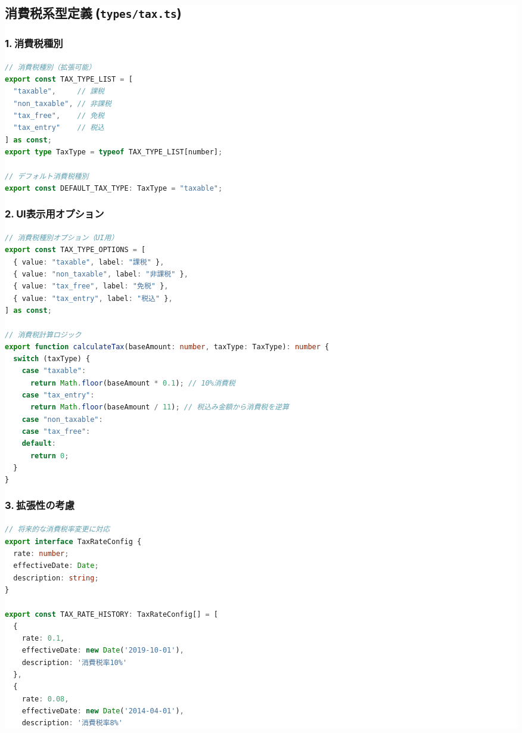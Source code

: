 ## 消費税系型定義 (`types/tax.ts`)

### 1. 消費税種別

```typescript
// 消費税種別（拡張可能）
export const TAX_TYPE_LIST = [
  "taxable",     // 課税
  "non_taxable", // 非課税
  "tax_free",    // 免税
  "tax_entry"    // 税込
] as const;
export type TaxType = typeof TAX_TYPE_LIST[number];

// デフォルト消費税種別
export const DEFAULT_TAX_TYPE: TaxType = "taxable";
```

### 2. UI表示用オプション

```typescript
// 消費税種別オプション（UI用）
export const TAX_TYPE_OPTIONS = [
  { value: "taxable", label: "課税" },
  { value: "non_taxable", label: "非課税" },
  { value: "tax_free", label: "免税" },
  { value: "tax_entry", label: "税込" },
] as const;

// 消費税計算ロジック
export function calculateTax(baseAmount: number, taxType: TaxType): number {
  switch (taxType) {
    case "taxable":
      return Math.floor(baseAmount * 0.1); // 10%消費税
    case "tax_entry":
      return Math.floor(baseAmount / 11); // 税込み金額から消費税を逆算
    case "non_taxable":
    case "tax_free":
    default:
      return 0;
  }
}
```

### 3. 拡張性の考慮

```typescript
// 将来的な消費税率変更に対応
export interface TaxRateConfig {
  rate: number;
  effectiveDate: Date;
  description: string;
}

export const TAX_RATE_HISTORY: TaxRateConfig[] = [
  {
    rate: 0.1,
    effectiveDate: new Date('2019-10-01'),
    description: '消費税率10%'
  },
  {
    rate: 0.08,
    effectiveDate: new Date('2014-04-01'),
    description: '消費税率8%'
```